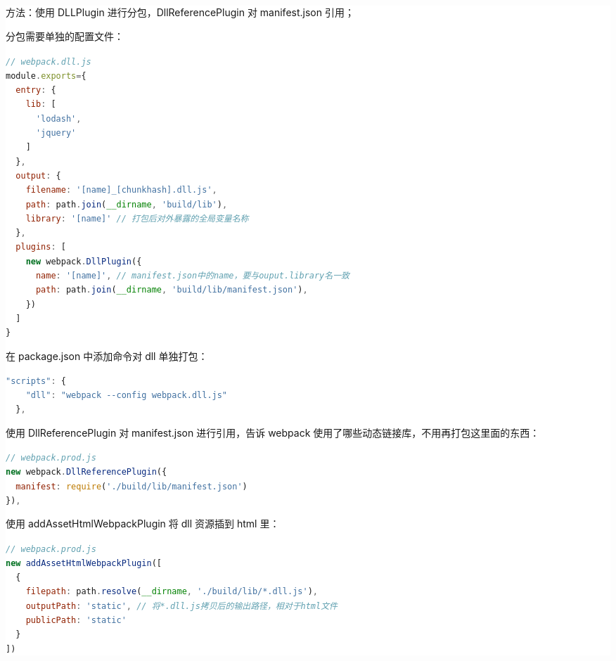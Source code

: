 方法：使用 DLLPlugin 进行分包，DllReferencePlugin 对 manifest.json 引用；

分包需要单独的配置文件：

```javascript
// webpack.dll.js
module.exports={
  entry: {
    lib: [
      'lodash',
      'jquery'
    ]
  },
  output: {
    filename: '[name]_[chunkhash].dll.js',
    path: path.join(__dirname, 'build/lib'),
    library: '[name]' // 打包后对外暴露的全局变量名称
  },
  plugins: [
    new webpack.DllPlugin({
      name: '[name]', // manifest.json中的name，要与ouput.library名一致
      path: path.join(__dirname, 'build/lib/manifest.json'),
    })
  ]
}

```

在 package.json 中添加命令对 dll 单独打包：

```javascript
"scripts": {
    "dll": "webpack --config webpack.dll.js"
  },
```

使用 DllReferencePlugin 对 manifest.json 进行引用，告诉 webpack 使用了哪些动态链接库，不用再打包这里面的东西：

```javascript
// webpack.prod.js
new webpack.DllReferencePlugin({
  manifest: require('./build/lib/manifest.json')
}),

```

使用 addAssetHtmlWebpackPlugin 将 dll 资源插到 html 里：

```javascript
// webpack.prod.js
new addAssetHtmlWebpackPlugin([
  {
    filepath: path.resolve(__dirname, './build/lib/*.dll.js'),
    outputPath: 'static', // 将*.dll.js拷贝后的输出路径，相对于html文件
    publicPath: 'static' 
  }
])
```
